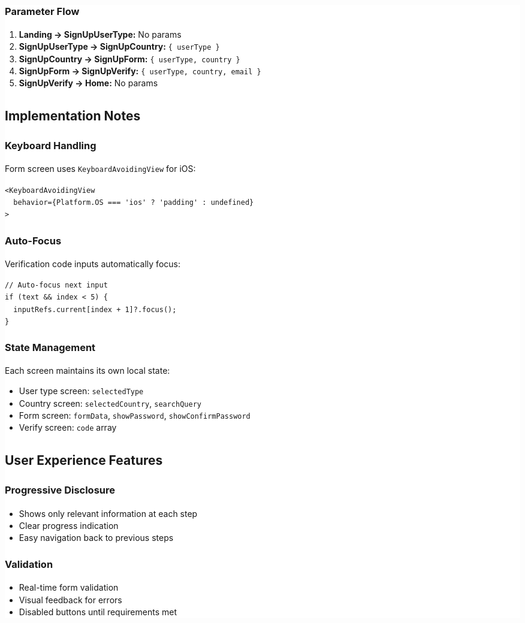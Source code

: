 ### Parameter Flow

1. **Landing → SignUpUserType:** No params
2. **SignUpUserType → SignUpCountry:** `{ userType }`
3. **SignUpCountry → SignUpForm:** `{ userType, country }`
4. **SignUpForm → SignUpVerify:** `{ userType, country, email }`
5. **SignUpVerify → Home:** No params

## Implementation Notes

### Keyboard Handling

Form screen uses `KeyboardAvoidingView` for iOS:

```tsx
<KeyboardAvoidingView
  behavior={Platform.OS === 'ios' ? 'padding' : undefined}
>
```

### Auto-Focus

Verification code inputs automatically focus:

```tsx
// Auto-focus next input
if (text && index < 5) {
  inputRefs.current[index + 1]?.focus();
}
```

### State Management

Each screen maintains its own local state:

- User type screen: `selectedType`
- Country screen: `selectedCountry`, `searchQuery`
- Form screen: `formData`, `showPassword`, `showConfirmPassword`
- Verify screen: `code` array

## User Experience Features

### Progressive Disclosure

- Shows only relevant information at each step
- Clear progress indication
- Easy navigation back to previous steps

### Validation

- Real-time form validation
- Visual feedback for errors
- Disabled buttons until requirements met
